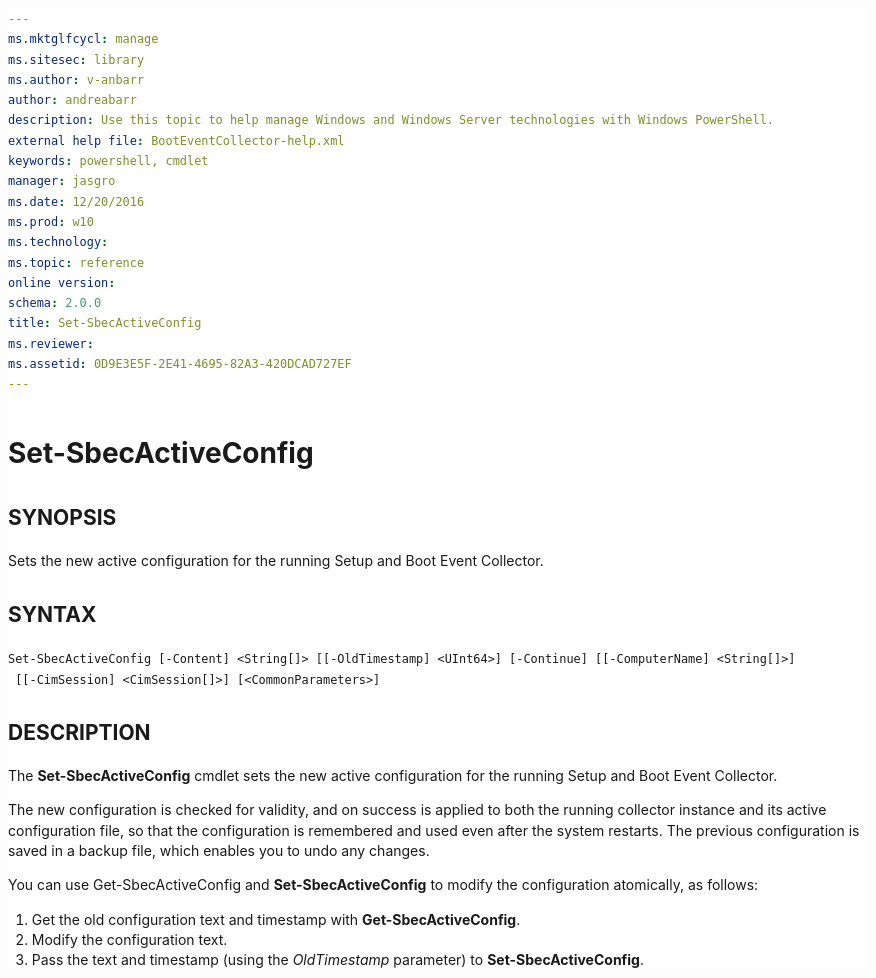 ```yaml
---
ms.mktglfcycl: manage
ms.sitesec: library
ms.author: v-anbarr
author: andreabarr
description: Use this topic to help manage Windows and Windows Server technologies with Windows PowerShell.
external help file: BootEventCollector-help.xml
keywords: powershell, cmdlet
manager: jasgro
ms.date: 12/20/2016
ms.prod: w10
ms.technology: 
ms.topic: reference
online version: 
schema: 2.0.0
title: Set-SbecActiveConfig
ms.reviewer:
ms.assetid: 0D9E3E5F-2E41-4695-82A3-420DCAD727EF
---
```


# Set-SbecActiveConfig

## SYNOPSIS
Sets the new active configuration for the running Setup and Boot Event Collector.

## SYNTAX

```
Set-SbecActiveConfig [-Content] <String[]> [[-OldTimestamp] <UInt64>] [-Continue] [[-ComputerName] <String[]>]
 [[-CimSession] <CimSession[]>] [<CommonParameters>]
```

## DESCRIPTION
The **Set-SbecActiveConfig** cmdlet sets the new active configuration for the running Setup and Boot Event Collector.

The new configuration is checked for validity, and on success is applied to both the running collector instance and its active configuration file, so that the configuration is remembered and used even after the system restarts.
The previous configuration is saved in a backup file, which enables you to undo any changes.

You can use Get-SbecActiveConfig and **Set-SbecActiveConfig** to modify the configuration atomically, as follows: 

1. Get the old configuration text and timestamp with **Get-SbecActiveConfig**. 
2. Modify the configuration text. 
3. Pass the text and timestamp (using the *OldTimestamp* parameter) to **Set-SbecActiveConfig**.
